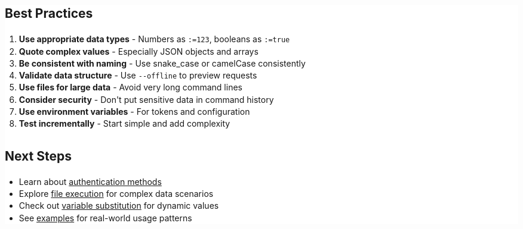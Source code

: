 ## Best Practices

1. **Use appropriate data types** - Numbers as `:=123`, booleans as `:=true`
2. **Quote complex values** - Especially JSON objects and arrays
3. **Be consistent with naming** - Use snake_case or camelCase consistently
4. **Validate data structure** - Use `--offline` to preview requests
5. **Use files for large data** - Avoid very long command lines
6. **Consider security** - Don't put sensitive data in command history
7. **Use environment variables** - For tokens and configuration
8. **Test incrementally** - Start simple and add complexity

## Next Steps

- Learn about [authentication methods](authentication.md)
- Explore [file execution](file-execution.md) for complex data scenarios
- Check out [variable substitution](variables.md) for dynamic values
- See [examples](examples/common-use-cases.md) for real-world usage patterns